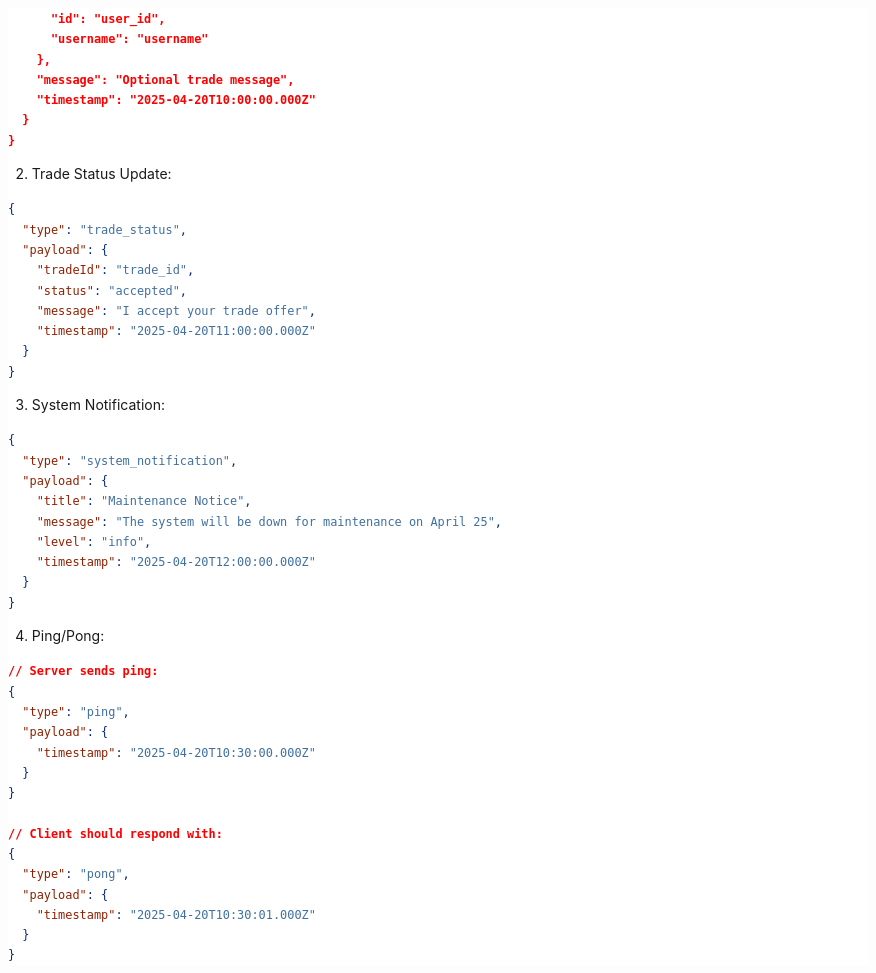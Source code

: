 ```json
      "id": "user_id",
      "username": "username"
    },
    "message": "Optional trade message",
    "timestamp": "2025-04-20T10:00:00.000Z"
  }
}
```

2. Trade Status Update:
```json
{
  "type": "trade_status",
  "payload": {
    "tradeId": "trade_id",
    "status": "accepted",
    "message": "I accept your trade offer",
    "timestamp": "2025-04-20T11:00:00.000Z" 
  }
}
```

3. System Notification:
```json
{
  "type": "system_notification",
  "payload": {
    "title": "Maintenance Notice",
    "message": "The system will be down for maintenance on April 25",
    "level": "info",
    "timestamp": "2025-04-20T12:00:00.000Z"
  }
}
```

4. Ping/Pong:
```json
// Server sends ping:
{
  "type": "ping",
  "payload": {
    "timestamp": "2025-04-20T10:30:00.000Z"
  }
}

// Client should respond with:
{
  "type": "pong",
  "payload": {
    "timestamp": "2025-04-20T10:30:01.000Z"
  }
}
```
